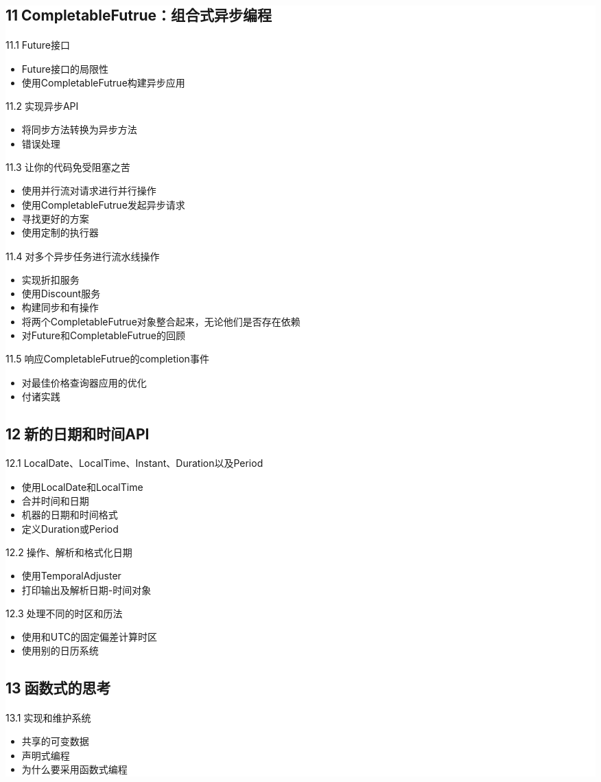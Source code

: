 ## 11 CompletableFutrue：组合式异步编程

11.1 Future接口

+ Future接口的局限性
+ 使用CompletableFutrue构建异步应用

11.2 实现异步API

+ 将同步方法转换为异步方法
+ 错误处理

11.3 让你的代码免受阻塞之苦

+ 使用并行流对请求进行并行操作
+ 使用CompletableFutrue发起异步请求
+ 寻找更好的方案
+ 使用定制的执行器

11.4 对多个异步任务进行流水线操作

+ 实现折扣服务
+ 使用Discount服务
+ 构建同步和有操作
+ 将两个CompletableFutrue对象整合起来，无论他们是否存在依赖
+ 对Future和CompletableFutrue的回顾

11.5 响应CompletableFutrue的completion事件

+ 对最佳价格查询器应用的优化
+ 付诸实践

## 12 新的日期和时间API

12.1 LocalDate、LocalTime、Instant、Duration以及Period

+ 使用LocalDate和LocalTime
+ 合并时间和日期
+ 机器的日期和时间格式
+ 定义Duration或Period

12.2 操作、解析和格式化日期

+ 使用TemporalAdjuster
+ 打印输出及解析日期-时间对象

12.3 处理不同的时区和历法

+ 使用和UTC的固定偏差计算时区
+ 使用别的日历系统

## 13 函数式的思考

13.1 实现和维护系统

+ 共享的可变数据
+ 声明式编程
+ 为什么要采用函数式编程
